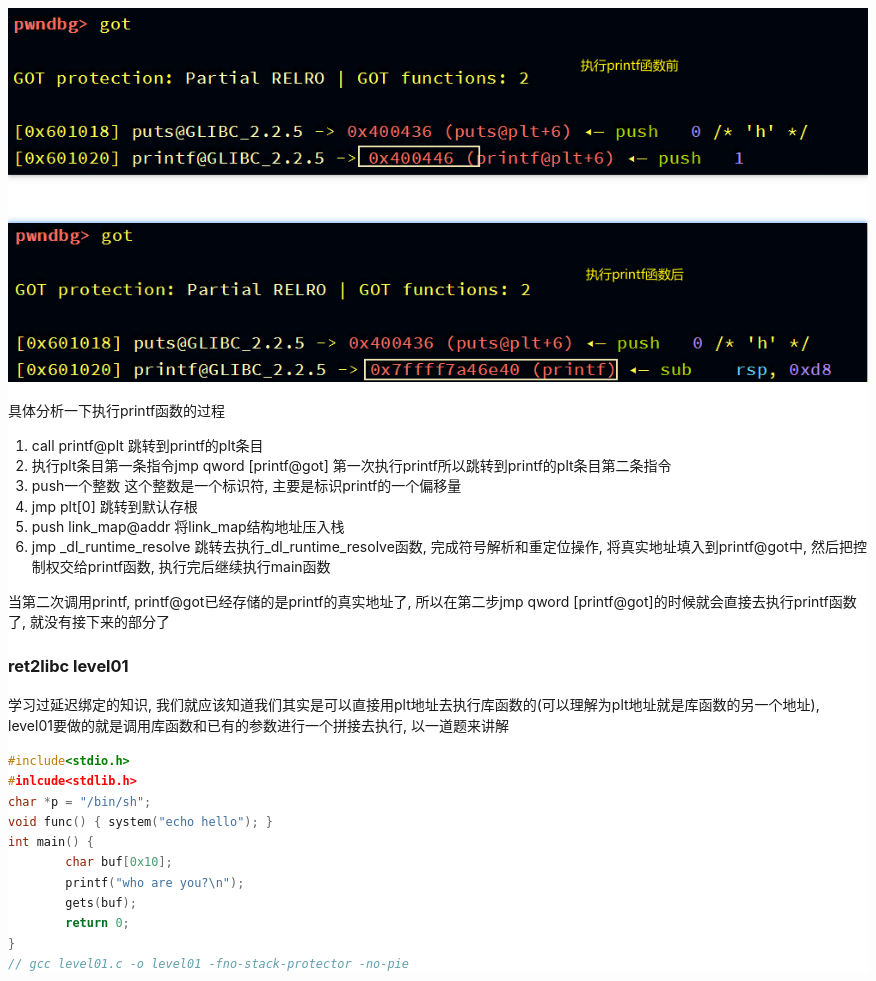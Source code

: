 ![image-20220318173638962](Self-help_Clown.assets/image-20220318173638962.png)

具体分析一下执行printf函数的过程

1.   call printf@plt
     跳转到printf的plt条目
2.   执行plt条目第一条指令jmp qword [printf@got]
     第一次执行printf所以跳转到printf的plt条目第二条指令
3.   push一个整数
     这个整数是一个标识符, 主要是标识printf的一个偏移量
4.   jmp plt[0]
     跳转到默认存根
5.   push link_map@addr
     将link_map结构地址压入栈
6.   jmp _dl\_runtime\_resolve
     跳转去执行\_dl\_runtime\_resolve函数, 完成符号解析和重定位操作, 将真实地址填入到printf@got中, 然后把控制权交给printf函数, 执行完后继续执行main函数

当第二次调用printf, printf@got已经存储的是printf的真实地址了, 所以在第二步jmp qword [printf@got]的时候就会直接去执行printf函数了, 就没有接下来的部分了

### ret2libc level01

学习过延迟绑定的知识, 我们就应该知道我们其实是可以直接用plt地址去执行库函数的(可以理解为plt地址就是库函数的另一个地址), level01要做的就是调用库函数和已有的参数进行一个拼接去执行, 以一道题来讲解

```c
#include<stdio.h>
#inlcude<stdlib.h>
char *p = "/bin/sh";
void func() { system("echo hello"); }
int main() {
        char buf[0x10];
        printf("who are you?\n");
        gets(buf);
        return 0;
}
// gcc level01.c -o level01 -fno-stack-protector -no-pie
```
